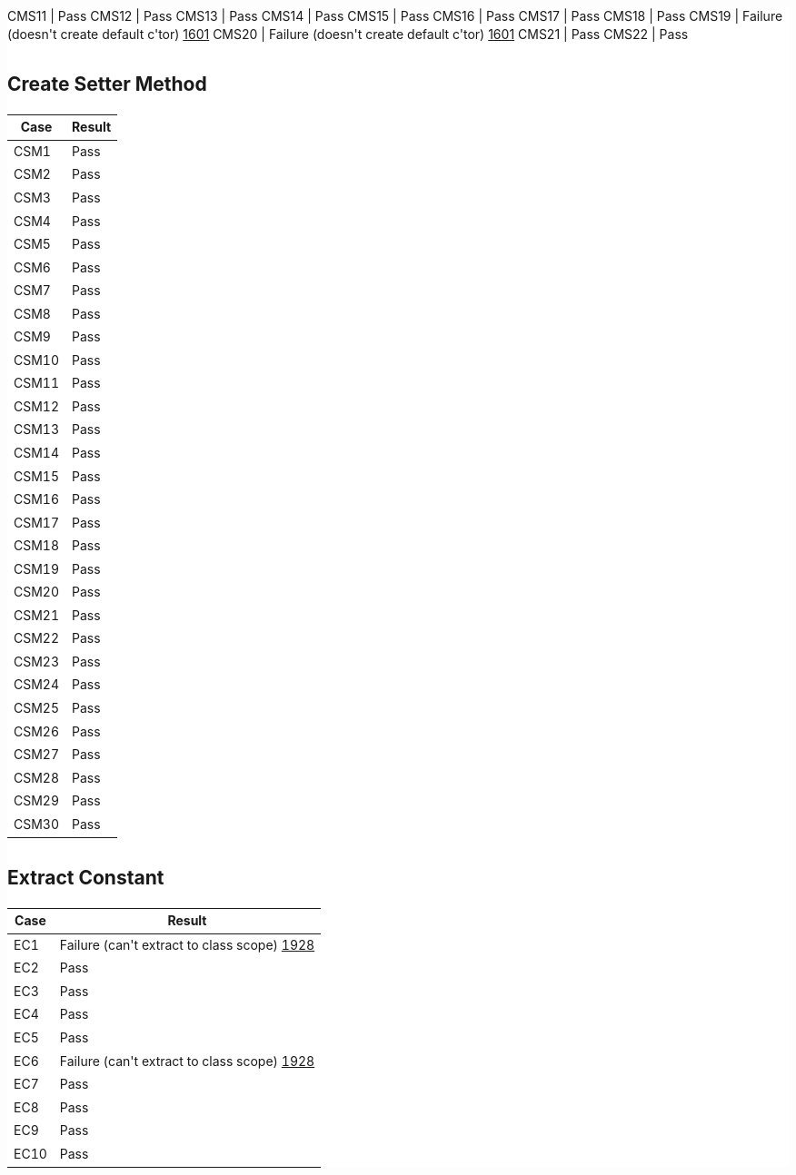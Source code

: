 CMS11 | Pass
CMS12 | Pass
CMS13 | Pass
CMS14 | Pass
CMS15  | Pass
CMS16  | Pass
CMS17 | Pass
CMS18  | Pass
CMS19  | Failure (doesn't create default c'tor) [1601](https://youtrack.jetbrains.com/issue/CPP-1601)
CMS20  | Failure (doesn't create default c'tor) [1601](https://youtrack.jetbrains.com/issue/CPP-1601)
CMS21  | Pass
CMS22 | Pass

## Create Setter Method
Case | Result
---- | ------
CSM1 | Pass
CSM2 | Pass
CSM3  | Pass
CSM4  | Pass
CSM5  | Pass
CSM6  | Pass
CSM7  | Pass
CSM8  | Pass
CSM9  | Pass
CSM10  | Pass
CSM11  | Pass
CSM12 | Pass
CSM13 | Pass
CSM14 | Pass
CSM15 | Pass
CSM16 | Pass
CSM17 | Pass
CSM18 | Pass
CSM19 | Pass
CSM20 | Pass
CSM21 | Pass
CSM22 | Pass
CSM23 | Pass
CSM24 | Pass
CSM25 | Pass
CSM26 | Pass
CSM27 | Pass
CSM28 | Pass
CSM29 | Pass
CSM30 | Pass

## Extract Constant
Case | Result
---- | ------
EC1  | Failure (can't extract to class scope) [1928](https://youtrack.jetbrains.com/issue/CPP-1928)
EC2  | Pass
EC3  | Pass
EC4 | Pass
EC5  | Pass
EC6  | Failure (can't extract to class scope) [1928](https://youtrack.jetbrains.com/issue/CPP-1928)
EC7 | Pass
EC8 | Pass
EC9 | Pass
EC10  | Pass